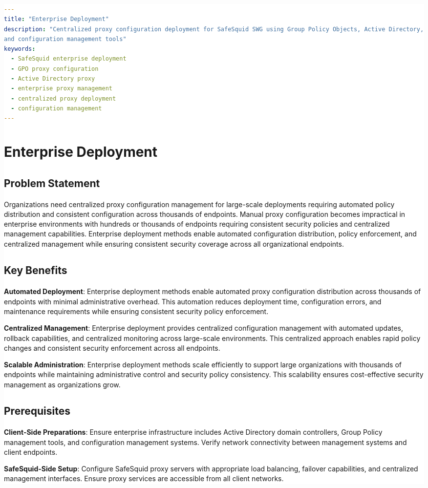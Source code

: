 ```yaml
---
title: "Enterprise Deployment"
description: "Centralized proxy configuration deployment for SafeSquid SWG using Group Policy Objects, Active Directory, and configuration management tools"
keywords:
  - SafeSquid enterprise deployment
  - GPO proxy configuration
  - Active Directory proxy
  - enterprise proxy management
  - centralized proxy deployment
  - configuration management
---
```


# Enterprise Deployment

## Problem Statement

Organizations need centralized proxy configuration management for large-scale deployments requiring automated policy distribution and consistent configuration across thousands of endpoints. Manual proxy configuration becomes impractical in enterprise environments with hundreds or thousands of endpoints requiring consistent security policies and centralized management capabilities. Enterprise deployment methods enable automated configuration distribution, policy enforcement, and centralized management while ensuring consistent security coverage across all organizational endpoints.

## Key Benefits

**Automated Deployment**: Enterprise deployment methods enable automated proxy configuration distribution across thousands of endpoints with minimal administrative overhead. This automation reduces deployment time, configuration errors, and maintenance requirements while ensuring consistent security policy enforcement.

**Centralized Management**: Enterprise deployment provides centralized configuration management with automated updates, rollback capabilities, and centralized monitoring across large-scale environments. This centralized approach enables rapid policy changes and consistent security enforcement across all endpoints.

**Scalable Administration**: Enterprise deployment methods scale efficiently to support large organizations with thousands of endpoints while maintaining administrative control and security policy consistency. This scalability ensures cost-effective security management as organizations grow.

## Prerequisites

**Client-Side Preparations**: Ensure enterprise infrastructure includes Active Directory domain controllers, Group Policy management tools, and configuration management systems. Verify network connectivity between management systems and client endpoints.

**SafeSquid-Side Setup**: Configure SafeSquid proxy servers with appropriate load balancing, failover capabilities, and centralized management interfaces. Ensure proxy services are accessible from all client networks.
